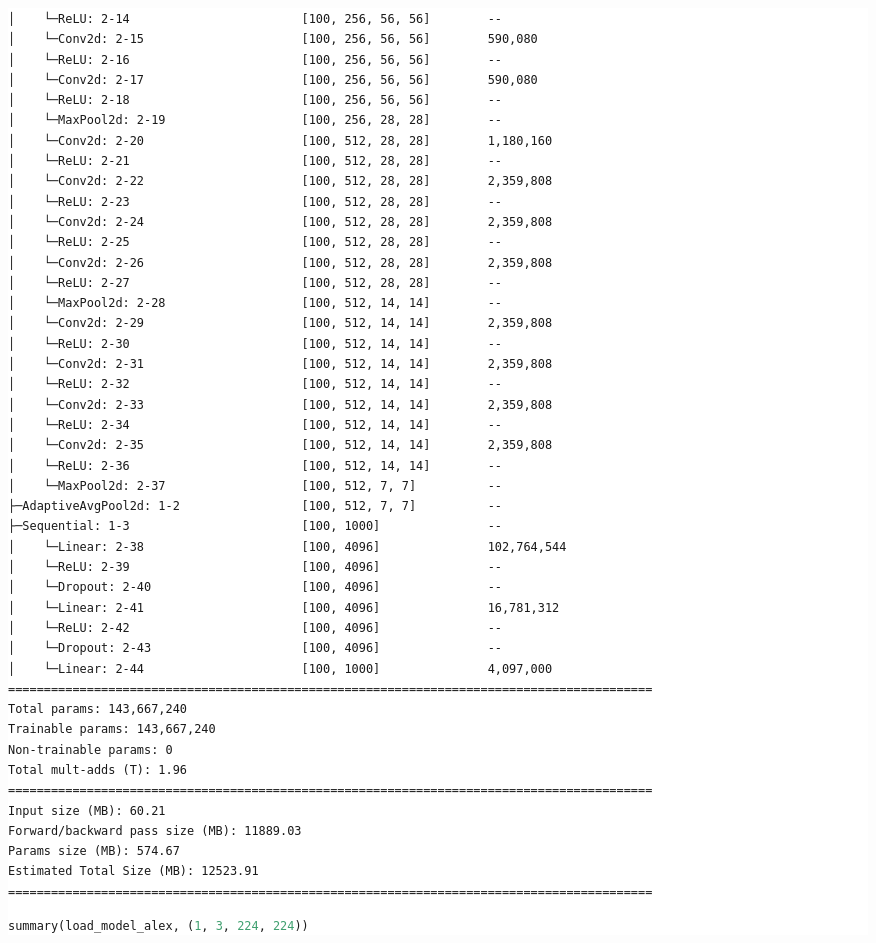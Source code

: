     │    └─ReLU: 2-14                        [100, 256, 56, 56]        --
    │    └─Conv2d: 2-15                      [100, 256, 56, 56]        590,080
    │    └─ReLU: 2-16                        [100, 256, 56, 56]        --
    │    └─Conv2d: 2-17                      [100, 256, 56, 56]        590,080
    │    └─ReLU: 2-18                        [100, 256, 56, 56]        --
    │    └─MaxPool2d: 2-19                   [100, 256, 28, 28]        --
    │    └─Conv2d: 2-20                      [100, 512, 28, 28]        1,180,160
    │    └─ReLU: 2-21                        [100, 512, 28, 28]        --
    │    └─Conv2d: 2-22                      [100, 512, 28, 28]        2,359,808
    │    └─ReLU: 2-23                        [100, 512, 28, 28]        --
    │    └─Conv2d: 2-24                      [100, 512, 28, 28]        2,359,808
    │    └─ReLU: 2-25                        [100, 512, 28, 28]        --
    │    └─Conv2d: 2-26                      [100, 512, 28, 28]        2,359,808
    │    └─ReLU: 2-27                        [100, 512, 28, 28]        --
    │    └─MaxPool2d: 2-28                   [100, 512, 14, 14]        --
    │    └─Conv2d: 2-29                      [100, 512, 14, 14]        2,359,808
    │    └─ReLU: 2-30                        [100, 512, 14, 14]        --
    │    └─Conv2d: 2-31                      [100, 512, 14, 14]        2,359,808
    │    └─ReLU: 2-32                        [100, 512, 14, 14]        --
    │    └─Conv2d: 2-33                      [100, 512, 14, 14]        2,359,808
    │    └─ReLU: 2-34                        [100, 512, 14, 14]        --
    │    └─Conv2d: 2-35                      [100, 512, 14, 14]        2,359,808
    │    └─ReLU: 2-36                        [100, 512, 14, 14]        --
    │    └─MaxPool2d: 2-37                   [100, 512, 7, 7]          --
    ├─AdaptiveAvgPool2d: 1-2                 [100, 512, 7, 7]          --
    ├─Sequential: 1-3                        [100, 1000]               --
    │    └─Linear: 2-38                      [100, 4096]               102,764,544
    │    └─ReLU: 2-39                        [100, 4096]               --
    │    └─Dropout: 2-40                     [100, 4096]               --
    │    └─Linear: 2-41                      [100, 4096]               16,781,312
    │    └─ReLU: 2-42                        [100, 4096]               --
    │    └─Dropout: 2-43                     [100, 4096]               --
    │    └─Linear: 2-44                      [100, 1000]               4,097,000
    ==========================================================================================
    Total params: 143,667,240
    Trainable params: 143,667,240
    Non-trainable params: 0
    Total mult-adds (T): 1.96
    ==========================================================================================
    Input size (MB): 60.21
    Forward/backward pass size (MB): 11889.03
    Params size (MB): 574.67
    Estimated Total Size (MB): 12523.91
    ==========================================================================================




```python
summary(load_model_alex, (1, 3, 224, 224))
```



